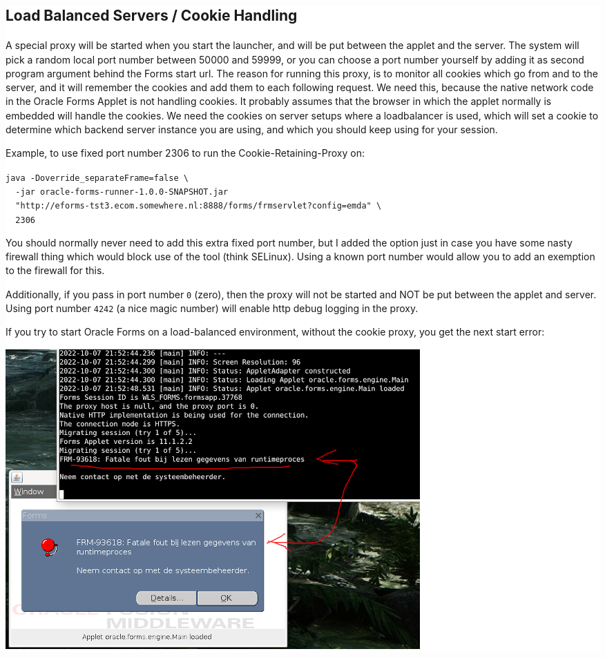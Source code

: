 ## Load Balanced Servers / Cookie Handling

A special proxy will be started when you start the launcher, and will be put between the applet and the server.
The system will pick a random local port number between 50000 and 59999, or you can choose a port number yourself
by adding it as second program argument behind the Forms start url. The reason for running this proxy, is to monitor all cookies
which go from and to the server, and it will remember the cookies and add them to each following request. We need this, because
the native network code in the Oracle Forms Applet is not handling cookies. It probably assumes that the browser in which the applet
normally is embedded will handle the cookies. We need the cookies on server setups where a loadbalancer is used, which will set
a cookie to determine which backend server instance you are using, and which you should keep using for your session.

Example, to use fixed port number 2306 to run the Cookie-Retaining-Proxy on:

```
java -Doverride_separateFrame=false \
  -jar oracle-forms-runner-1.0.0-SNAPSHOT.jar 
  "http://eforms-tst3.ecom.somewhere.nl:8888/forms/frmservlet?config=emda" \
  2306
```

You should normally never need to add this extra fixed port number, but I added the option just in case you have some nasty
firewall thing which would block use of the tool (think SELinux). Using a known port number would allow you to add an exemption to the firewall for this.

Additionally, if you pass in port number ```0``` (zero), then the proxy will not be started and NOT be put between the applet and server. 
Using port number ```4242``` (a nice magic number) will enable http debug logging in the proxy.

If you try to start Oracle Forms on a load-balanced environment, without the cookie proxy, you get the next start error:

![Missing LB Cookies Error](screenshot-loadbalancing-error.png "Missing LB Cookies Error")
